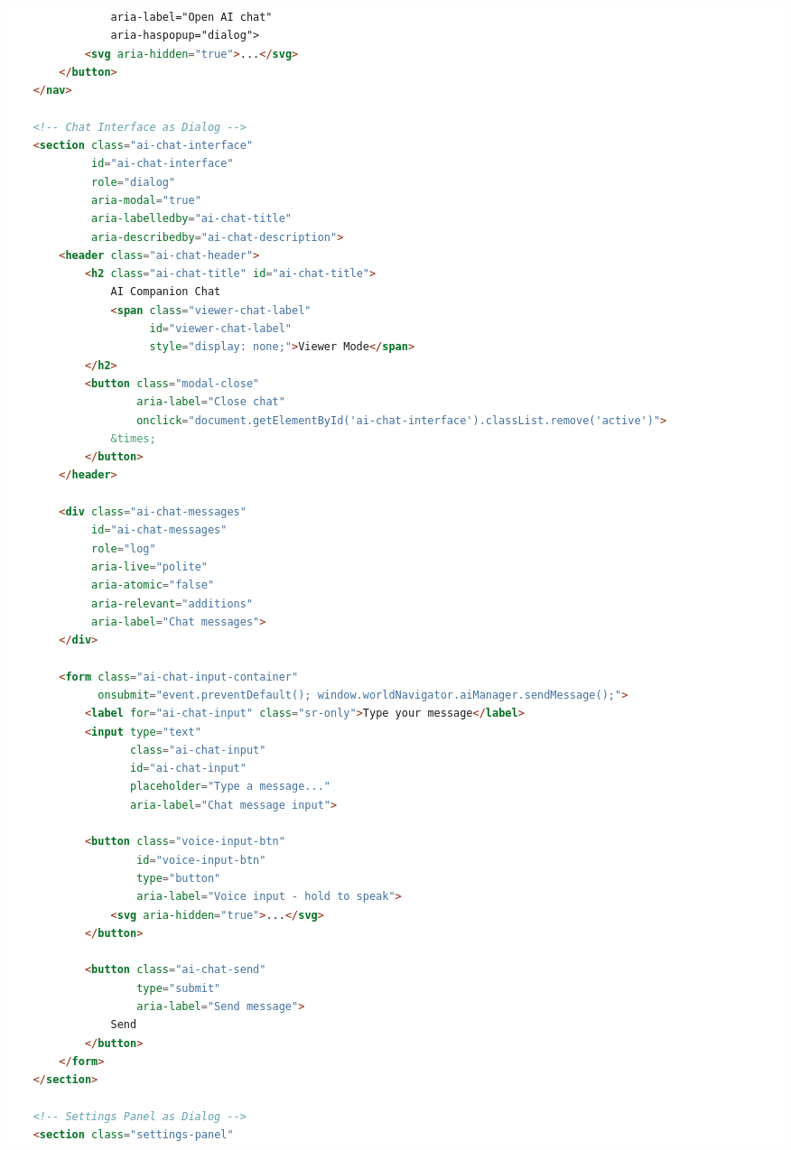 ```html
                aria-label="Open AI chat"
                aria-haspopup="dialog">
            <svg aria-hidden="true">...</svg>
        </button>
    </nav>

    <!-- Chat Interface as Dialog -->
    <section class="ai-chat-interface"
             id="ai-chat-interface"
             role="dialog"
             aria-modal="true"
             aria-labelledby="ai-chat-title"
             aria-describedby="ai-chat-description">
        <header class="ai-chat-header">
            <h2 class="ai-chat-title" id="ai-chat-title">
                AI Companion Chat
                <span class="viewer-chat-label"
                      id="viewer-chat-label"
                      style="display: none;">Viewer Mode</span>
            </h2>
            <button class="modal-close"
                    aria-label="Close chat"
                    onclick="document.getElementById('ai-chat-interface').classList.remove('active')">
                &times;
            </button>
        </header>

        <div class="ai-chat-messages"
             id="ai-chat-messages"
             role="log"
             aria-live="polite"
             aria-atomic="false"
             aria-relevant="additions"
             aria-label="Chat messages">
        </div>

        <form class="ai-chat-input-container"
              onsubmit="event.preventDefault(); window.worldNavigator.aiManager.sendMessage();">
            <label for="ai-chat-input" class="sr-only">Type your message</label>
            <input type="text"
                   class="ai-chat-input"
                   id="ai-chat-input"
                   placeholder="Type a message..."
                   aria-label="Chat message input">

            <button class="voice-input-btn"
                    id="voice-input-btn"
                    type="button"
                    aria-label="Voice input - hold to speak">
                <svg aria-hidden="true">...</svg>
            </button>

            <button class="ai-chat-send"
                    type="submit"
                    aria-label="Send message">
                Send
            </button>
        </form>
    </section>

    <!-- Settings Panel as Dialog -->
    <section class="settings-panel"
```